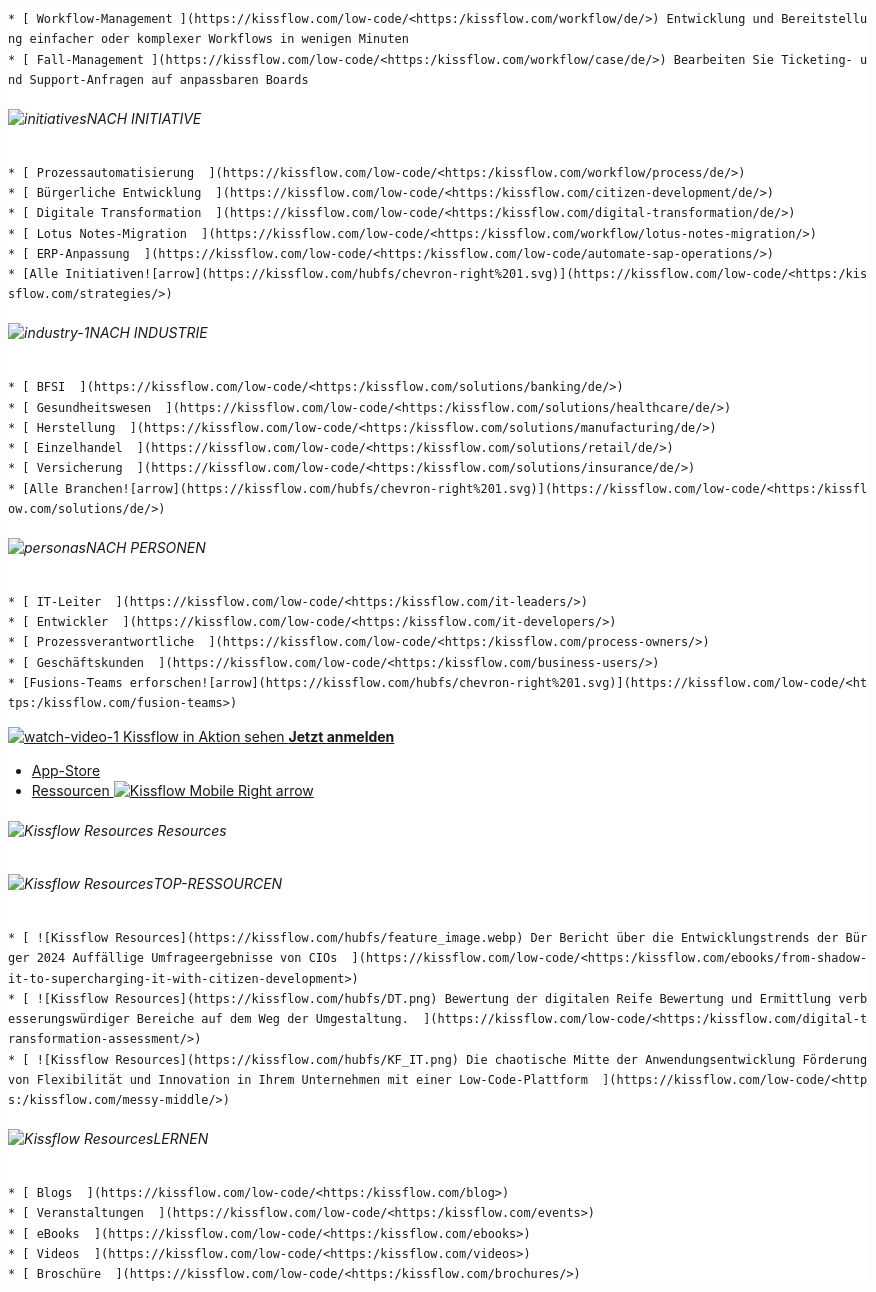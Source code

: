     * [ Workflow-Management ](https://kissflow.com/low-code/<https:/kissflow.com/workflow/de/>) Entwicklung und Bereitstellung einfacher oder komplexer Workflows in wenigen Minuten
    * [ Fall-Management ](https://kissflow.com/low-code/<https:/kissflow.com/workflow/case/de/>) Bearbeiten Sie Ticketing- und Support-Anfragen auf anpassbaren Boards
######  ![initiatives](https://kissflow.com/hubfs/initiatives.svg)NACH INITIATIVE
    * [ Prozessautomatisierung  ](https://kissflow.com/low-code/<https:/kissflow.com/workflow/process/de/>)
    * [ Bürgerliche Entwicklung  ](https://kissflow.com/low-code/<https:/kissflow.com/citizen-development/de/>)
    * [ Digitale Transformation  ](https://kissflow.com/low-code/<https:/kissflow.com/digital-transformation/de/>)
    * [ Lotus Notes-Migration  ](https://kissflow.com/low-code/<https:/kissflow.com/workflow/lotus-notes-migration/>)
    * [ ERP-Anpassung  ](https://kissflow.com/low-code/<https:/kissflow.com/low-code/automate-sap-operations/>)
    * [Alle Initiativen![arrow](https://kissflow.com/hubfs/chevron-right%201.svg)](https://kissflow.com/low-code/<https:/kissflow.com/strategies/>)
######  ![industry-1](https://kissflow.com/hubfs/industry-1.svg)NACH INDUSTRIE
    * [ BFSI  ](https://kissflow.com/low-code/<https:/kissflow.com/solutions/banking/de/>)
    * [ Gesundheitswesen  ](https://kissflow.com/low-code/<https:/kissflow.com/solutions/healthcare/de/>)
    * [ Herstellung  ](https://kissflow.com/low-code/<https:/kissflow.com/solutions/manufacturing/de/>)
    * [ Einzelhandel  ](https://kissflow.com/low-code/<https:/kissflow.com/solutions/retail/de/>)
    * [ Versicherung  ](https://kissflow.com/low-code/<https:/kissflow.com/solutions/insurance/de/>)
    * [Alle Branchen![arrow](https://kissflow.com/hubfs/chevron-right%201.svg)](https://kissflow.com/low-code/<https:/kissflow.com/solutions/de/>)
######  ![personas](https://kissflow.com/hubfs/personas.svg)NACH PERSONEN
    * [ IT-Leiter  ](https://kissflow.com/low-code/<https:/kissflow.com/it-leaders/>)
    * [ Entwickler  ](https://kissflow.com/low-code/<https:/kissflow.com/it-developers/>)
    * [ Prozessverantwortliche  ](https://kissflow.com/low-code/<https:/kissflow.com/process-owners/>)
    * [ Geschäftskunden  ](https://kissflow.com/low-code/<https:/kissflow.com/business-users/>)
    * [Fusions-Teams erforschen![arrow](https://kissflow.com/hubfs/chevron-right%201.svg)](https://kissflow.com/low-code/<https:/kissflow.com/fusion-teams>)
[ ![watch-video-1](https://kissflow.com/hubfs/watch-video-1.svg) Kissflow in Aktion sehen **Jetzt anmelden**](https://kissflow.com/low-code/<https:/kissflow.com/events/weekly-demo>)
  * [App-Store ](https://kissflow.com/low-code/<https:/kissflow.com/appstore>)
  * [ Ressourcen ![Kissflow Mobile Right arrow](https://kissflow.com/hubfs/mobile-right-arrow.svg)](https://kissflow.com/low-code/<javascript:void\(0\)>)
###### ![Kissflow Resources](https://kissflow.com/hubfs/expand_more.svg) Resources
###### ![Kissflow Resources](https://kissflow.com/hubfs/top%20resources.svg)TOP-RESSOURCEN
    * [ ![Kissflow Resources](https://kissflow.com/hubfs/feature_image.webp) Der Bericht über die Entwicklungstrends der Bürger 2024 Auffällige Umfrageergebnisse von CIOs  ](https://kissflow.com/low-code/<https:/kissflow.com/ebooks/from-shadow-it-to-supercharging-it-with-citizen-development>)
    * [ ![Kissflow Resources](https://kissflow.com/hubfs/DT.png) Bewertung der digitalen Reife Bewertung und Ermittlung verbesserungswürdiger Bereiche auf dem Weg der Umgestaltung.  ](https://kissflow.com/low-code/<https:/kissflow.com/digital-transformation-assessment/>)
    * [ ![Kissflow Resources](https://kissflow.com/hubfs/KF_IT.png) Die chaotische Mitte der Anwendungsentwicklung Förderung von Flexibilität und Innovation in Ihrem Unternehmen mit einer Low-Code-Plattform  ](https://kissflow.com/low-code/<https:/kissflow.com/messy-middle/>)
###### ![Kissflow Resources](https://kissflow.com/hubfs/learn%20\(1\).svg)LERNEN
    * [ Blogs  ](https://kissflow.com/low-code/<https:/kissflow.com/blog>)
    * [ Veranstaltungen  ](https://kissflow.com/low-code/<https:/kissflow.com/events>)
    * [ eBooks  ](https://kissflow.com/low-code/<https:/kissflow.com/ebooks>)
    * [ Videos  ](https://kissflow.com/low-code/<https:/kissflow.com/videos>)
    * [ Broschüre  ](https://kissflow.com/low-code/<https:/kissflow.com/brochures/>)